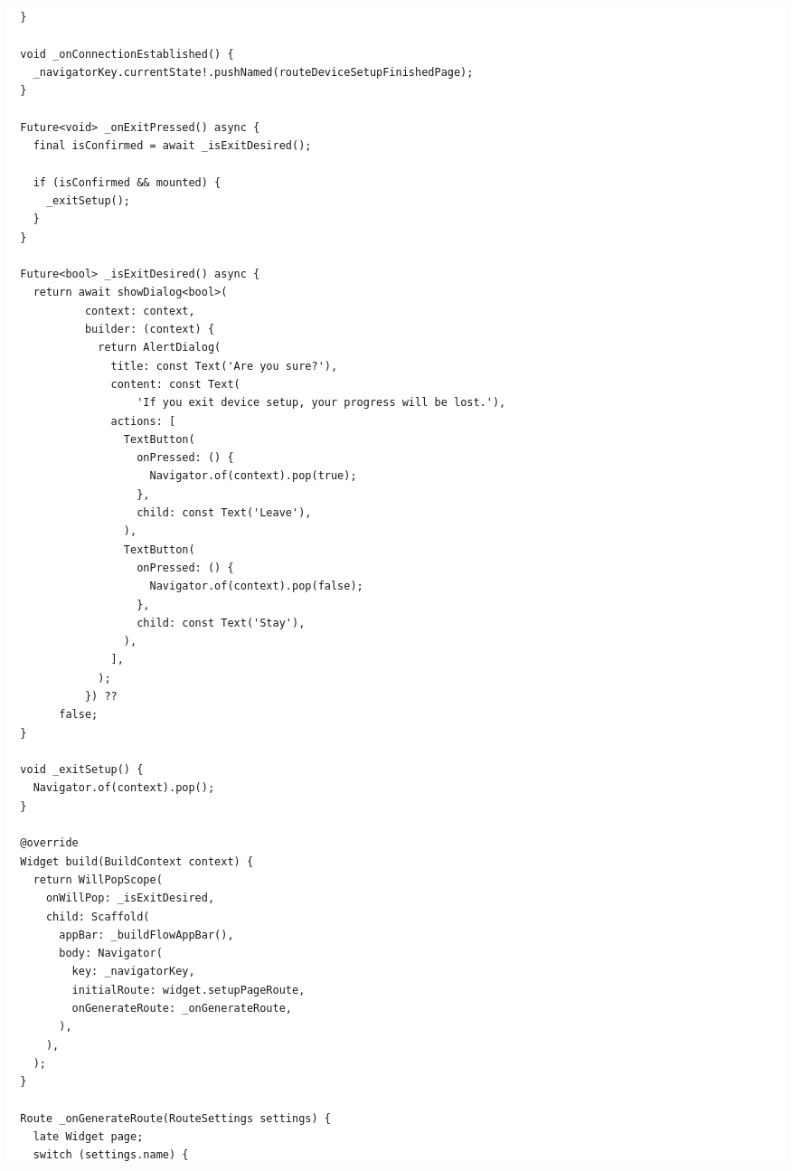 ```run-dartpad:theme-light:mode-flutter:run-true:width-100%:height-600px:split-60:ga_id-interactive_example:null_safety-true
  }

  void _onConnectionEstablished() {
    _navigatorKey.currentState!.pushNamed(routeDeviceSetupFinishedPage);
  }

  Future<void> _onExitPressed() async {
    final isConfirmed = await _isExitDesired();

    if (isConfirmed && mounted) {
      _exitSetup();
    }
  }

  Future<bool> _isExitDesired() async {
    return await showDialog<bool>(
            context: context,
            builder: (context) {
              return AlertDialog(
                title: const Text('Are you sure?'),
                content: const Text(
                    'If you exit device setup, your progress will be lost.'),
                actions: [
                  TextButton(
                    onPressed: () {
                      Navigator.of(context).pop(true);
                    },
                    child: const Text('Leave'),
                  ),
                  TextButton(
                    onPressed: () {
                      Navigator.of(context).pop(false);
                    },
                    child: const Text('Stay'),
                  ),
                ],
              );
            }) ??
        false;
  }

  void _exitSetup() {
    Navigator.of(context).pop();
  }

  @override
  Widget build(BuildContext context) {
    return WillPopScope(
      onWillPop: _isExitDesired,
      child: Scaffold(
        appBar: _buildFlowAppBar(),
        body: Navigator(
          key: _navigatorKey,
          initialRoute: widget.setupPageRoute,
          onGenerateRoute: _onGenerateRoute,
        ),
      ),
    );
  }

  Route _onGenerateRoute(RouteSettings settings) {
    late Widget page;
    switch (settings.name) {
```